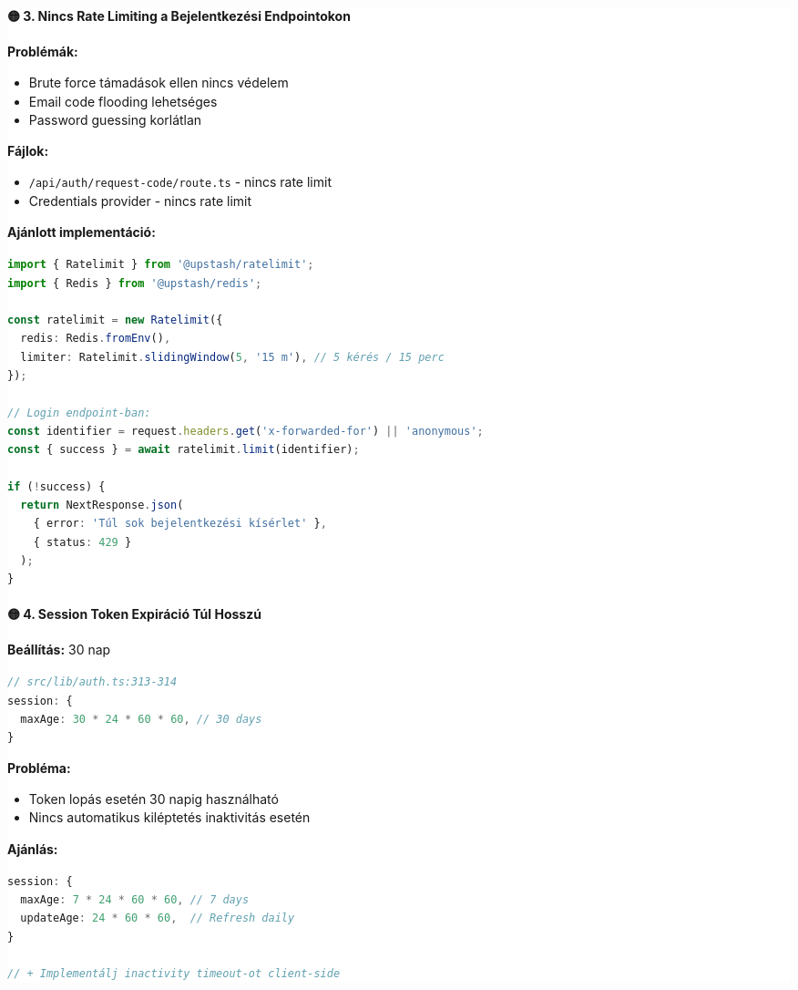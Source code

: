 #### 🟡 3. Nincs Rate Limiting a Bejelentkezési Endpointokon

**Problémák:**
- Brute force támadások ellen nincs védelem
- Email code flooding lehetséges
- Password guessing korlátlan

**Fájlok:**
- `/api/auth/request-code/route.ts` - nincs rate limit
- Credentials provider - nincs rate limit

**Ajánlott implementáció:**
```typescript
import { Ratelimit } from '@upstash/ratelimit';
import { Redis } from '@upstash/redis';

const ratelimit = new Ratelimit({
  redis: Redis.fromEnv(),
  limiter: Ratelimit.slidingWindow(5, '15 m'), // 5 kérés / 15 perc
});

// Login endpoint-ban:
const identifier = request.headers.get('x-forwarded-for') || 'anonymous';
const { success } = await ratelimit.limit(identifier);

if (!success) {
  return NextResponse.json(
    { error: 'Túl sok bejelentkezési kísérlet' },
    { status: 429 }
  );
}
```

#### 🟡 4. Session Token Expiráció Túl Hosszú

**Beállítás:** 30 nap
```typescript
// src/lib/auth.ts:313-314
session: {
  maxAge: 30 * 24 * 60 * 60, // 30 days
}
```

**Probléma:**
- Token lopás esetén 30 napig használható
- Nincs automatikus kiléptetés inaktivitás esetén

**Ajánlás:**
```typescript
session: {
  maxAge: 7 * 24 * 60 * 60, // 7 days
  updateAge: 24 * 60 * 60,  // Refresh daily
}

// + Implementálj inactivity timeout-ot client-side
```
